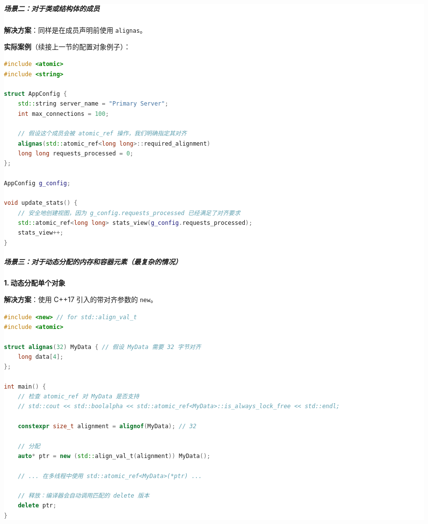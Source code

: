 ##### **场景二：对于类或结构体的成员**

**解决方案**：同样是在成员声明前使用 `alignas`。

**实际案例**（续接上一节的配置对象例子）：

```cpp
#include <atomic>
#include <string>

struct AppConfig {
    std::string server_name = "Primary Server";
    int max_connections = 100;

    // 假设这个成员会被 atomic_ref 操作，我们明确指定其对齐
    alignas(std::atomic_ref<long long>::required_alignment)
    long long requests_processed = 0;
};

AppConfig g_config;

void update_stats() {
    // 安全地创建视图，因为 g_config.requests_processed 已经满足了对齐要求
    std::atomic_ref<long long> stats_view(g_config.requests_processed);
    stats_view++;
}
```

##### **场景三：对于动态分配的内存和容器元素（最复杂的情况）**

**1. 动态分配单个对象**

**解决方案**：使用 C++17 引入的带对齐参数的 `new`。

```cpp
#include <new> // for std::align_val_t
#include <atomic>

struct alignas(32) MyData { // 假设 MyData 需要 32 字节对齐
    long data[4];
};

int main() {
    // 检查 atomic_ref 对 MyData 是否支持
    // std::cout << std::boolalpha << std::atomic_ref<MyData>::is_always_lock_free << std::endl;

    constexpr size_t alignment = alignof(MyData); // 32
    
    // 分配
    auto* ptr = new (std::align_val_t(alignment)) MyData();

    // ... 在多线程中使用 std::atomic_ref<MyData>(*ptr) ...

    // 释放：编译器会自动调用匹配的 delete 版本
    delete ptr;
}
```
